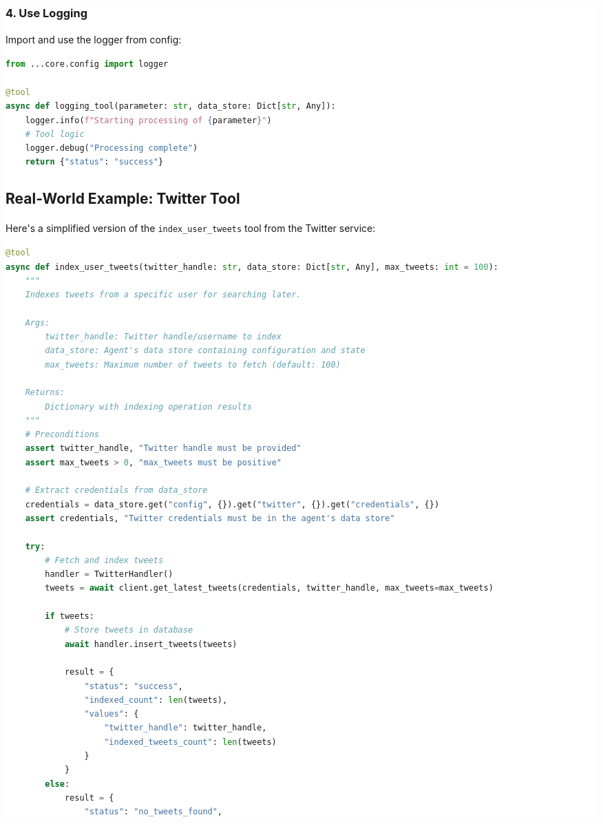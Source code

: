 ```python
```

### 4. Use Logging

Import and use the logger from config:

```python
from ...core.config import logger

@tool
async def logging_tool(parameter: str, data_store: Dict[str, Any]):
    logger.info(f"Starting processing of {parameter}")
    # Tool logic
    logger.debug("Processing complete")
    return {"status": "success"}
```

## Real-World Example: Twitter Tool

Here's a simplified version of the `index_user_tweets` tool from the Twitter service:

```python
@tool
async def index_user_tweets(twitter_handle: str, data_store: Dict[str, Any], max_tweets: int = 100):
    """
    Indexes tweets from a specific user for searching later.
    
    Args:
        twitter_handle: Twitter handle/username to index
        data_store: Agent's data store containing configuration and state
        max_tweets: Maximum number of tweets to fetch (default: 100)
        
    Returns:
        Dictionary with indexing operation results
    """
    # Preconditions
    assert twitter_handle, "Twitter handle must be provided"
    assert max_tweets > 0, "max_tweets must be positive"
    
    # Extract credentials from data_store
    credentials = data_store.get("config", {}).get("twitter", {}).get("credentials", {})
    assert credentials, "Twitter credentials must be in the agent's data store"
    
    try:
        # Fetch and index tweets
        handler = TwitterHandler()
        tweets = await client.get_latest_tweets(credentials, twitter_handle, max_tweets=max_tweets)
        
        if tweets:
            # Store tweets in database
            await handler.insert_tweets(tweets)
            
            result = {
                "status": "success",
                "indexed_count": len(tweets),
                "values": {
                    "twitter_handle": twitter_handle,
                    "indexed_tweets_count": len(tweets)
                }
            }
        else:
            result = {
                "status": "no_tweets_found",
```